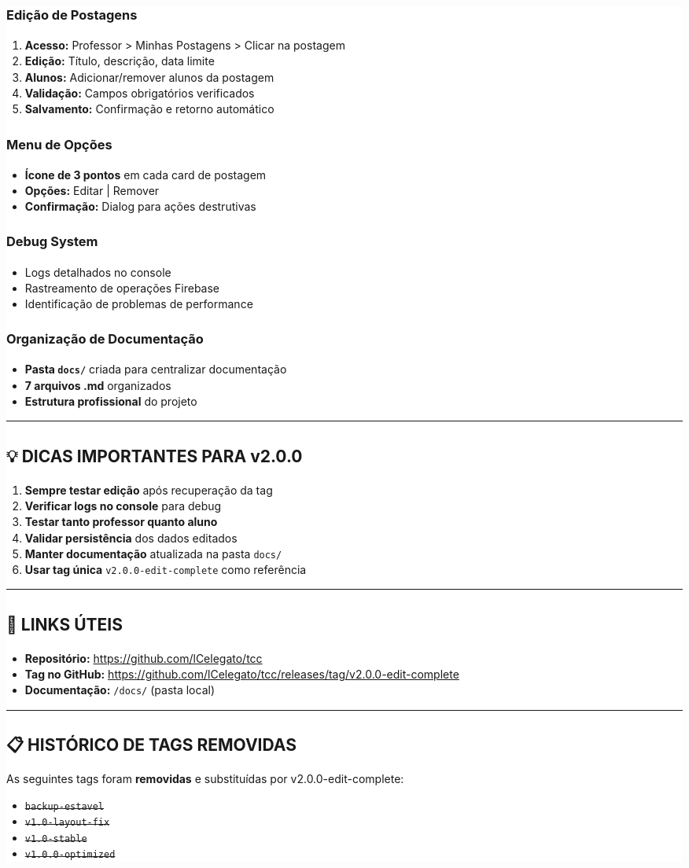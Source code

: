 ### **Edição de Postagens**

1. **Acesso:** Professor > Minhas Postagens > Clicar na postagem
2. **Edição:** Título, descrição, data limite
3. **Alunos:** Adicionar/remover alunos da postagem
4. **Validação:** Campos obrigatórios verificados
5. **Salvamento:** Confirmação e retorno automático

### **Menu de Opções**

- **Ícone de 3 pontos** em cada card de postagem
- **Opções:** Editar | Remover
- **Confirmação:** Dialog para ações destrutivas

### **Debug System**

- Logs detalhados no console
- Rastreamento de operações Firebase
- Identificação de problemas de performance

### **Organização de Documentação**

- **Pasta `docs/`** criada para centralizar documentação
- **7 arquivos .md** organizados
- **Estrutura profissional** do projeto

---

## 💡 **DICAS IMPORTANTES PARA v2.0.0**

1. **Sempre testar edição** após recuperação da tag
2. **Verificar logs no console** para debug
3. **Testar tanto professor quanto aluno**
4. **Validar persistência** dos dados editados
5. **Manter documentação** atualizada na pasta `docs/`
6. **Usar tag única** `v2.0.0-edit-complete` como referência

---

## 🔗 **LINKS ÚTEIS**

- **Repositório:** https://github.com/lCelegato/tcc
- **Tag no GitHub:** https://github.com/lCelegato/tcc/releases/tag/v2.0.0-edit-complete
- **Documentação:** `/docs/` (pasta local)

---

## 📋 **HISTÓRICO DE TAGS REMOVIDAS**

As seguintes tags foram **removidas** e substituídas por v2.0.0-edit-complete:

- ~~`backup-estavel`~~
- ~~`v1.0-layout-fix`~~
- ~~`v1.0-stable`~~
- ~~`v1.0.0-optimized`~~

